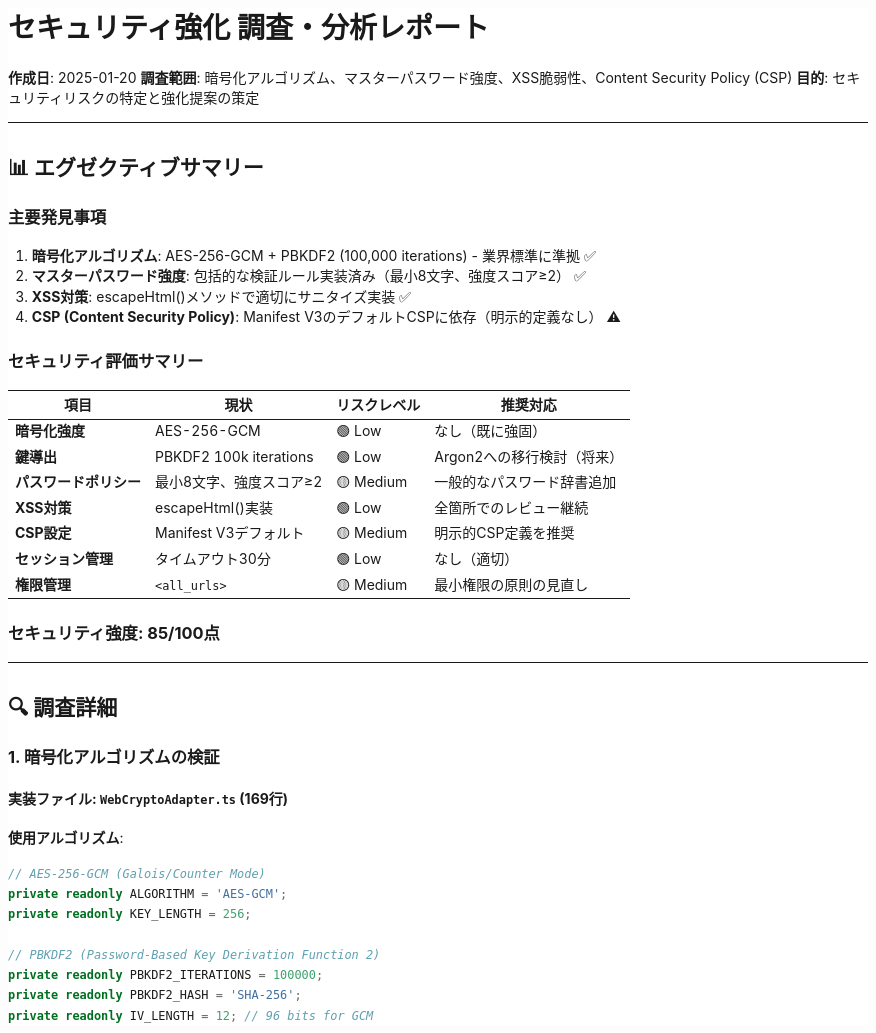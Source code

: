# セキュリティ強化 調査・分析レポート

**作成日**: 2025-01-20
**調査範囲**: 暗号化アルゴリズム、マスターパスワード強度、XSS脆弱性、Content Security Policy (CSP)
**目的**: セキュリティリスクの特定と強化提案の策定

---

## 📊 エグゼクティブサマリー

### 主要発見事項

1. **暗号化アルゴリズム**: AES-256-GCM + PBKDF2 (100,000 iterations) - 業界標準に準拠 ✅
2. **マスターパスワード強度**: 包括的な検証ルール実装済み（最小8文字、強度スコア≥2） ✅
3. **XSS対策**: escapeHtml()メソッドで適切にサニタイズ実装 ✅
4. **CSP (Content Security Policy)**: Manifest V3のデフォルトCSPに依存（明示的定義なし） ⚠️

### セキュリティ評価サマリー

| 項目 | 現状 | リスクレベル | 推奨対応 |
|------|------|------------|---------|
| **暗号化強度** | AES-256-GCM | 🟢 Low | なし（既に強固） |
| **鍵導出** | PBKDF2 100k iterations | 🟢 Low | Argon2への移行検討（将来） |
| **パスワードポリシー** | 最小8文字、強度スコア≥2 | 🟡 Medium | 一般的なパスワード辞書追加 |
| **XSS対策** | escapeHtml()実装 | 🟢 Low | 全箇所でのレビュー継続 |
| **CSP設定** | Manifest V3デフォルト | 🟡 Medium | 明示的CSP定義を推奨 |
| **セッション管理** | タイムアウト30分 | 🟢 Low | なし（適切） |
| **権限管理** | `<all_urls>` | 🟡 Medium | 最小権限の原則の見直し |

### セキュリティ強度: 85/100点

---

## 🔍 調査詳細

### 1. 暗号化アルゴリズムの検証

#### 実装ファイル: `WebCryptoAdapter.ts` (169行)

**使用アルゴリズム**:

```typescript
// AES-256-GCM (Galois/Counter Mode)
private readonly ALGORITHM = 'AES-GCM';
private readonly KEY_LENGTH = 256;

// PBKDF2 (Password-Based Key Derivation Function 2)
private readonly PBKDF2_ITERATIONS = 100000;
private readonly PBKDF2_HASH = 'SHA-256';
private readonly IV_LENGTH = 12; // 96 bits for GCM
```

